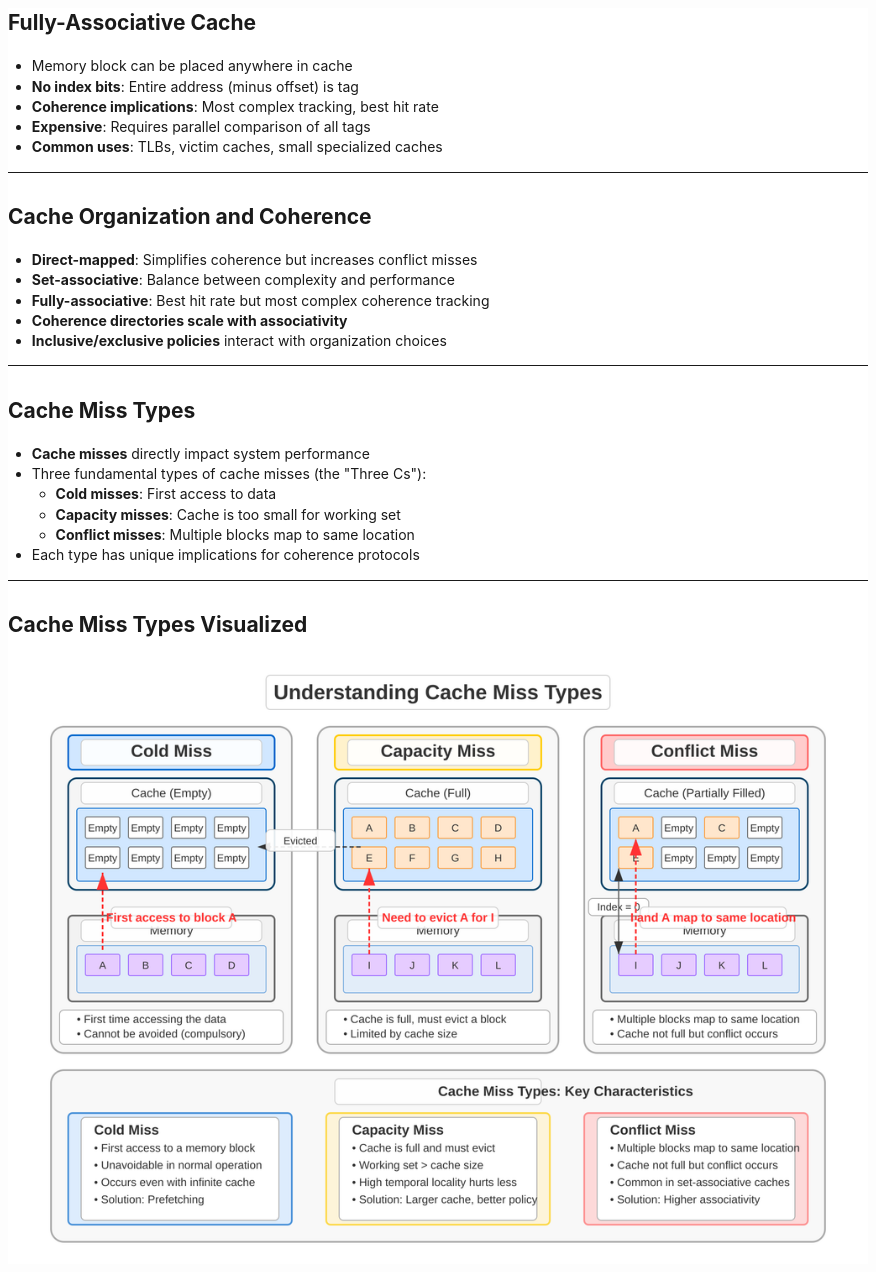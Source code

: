 
## Fully-Associative Cache
- Memory block can be placed anywhere in cache
- **No index bits**: Entire address (minus offset) is tag
- **Coherence implications**: Most complex tracking, best hit rate
- **Expensive**: Requires parallel comparison of all tags
- **Common uses**: TLBs, victim caches, small specialized caches

---

## Cache Organization and Coherence
- **Direct-mapped**: Simplifies coherence but increases conflict misses
- **Set-associative**: Balance between complexity and performance
- **Fully-associative**: Best hit rate but most complex coherence tracking
- **Coherence directories scale with associativity**
- **Inclusive/exclusive policies** interact with organization choices

---

## Cache Miss Types
- **Cache misses** directly impact system performance
- Three fundamental types of cache misses (the "Three Cs"):
  - **Cold misses**: First access to data
  - **Capacity misses**: Cache is too small for working set
  - **Conflict misses**: Multiple blocks map to same location
- Each type has unique implications for coherence protocols

---

## Cache Miss Types Visualized

![Types of Cache Misses](images/cache_miss_types.svg)